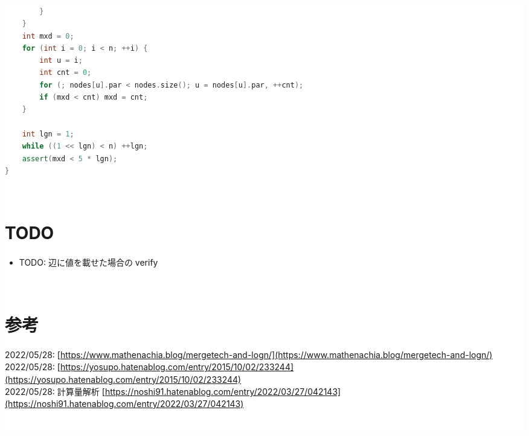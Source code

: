 ```cpp
		}
	}
	int mxd = 0;
	for (int i = 0; i < n; ++i) {
		int u = i;
		int cnt = 0;
		for (; nodes[u].par < nodes.size(); u = nodes[u].par, ++cnt);
		if (mxd < cnt) mxd = cnt;
	}
	
	int lgn = 1;
	while ((1 << lgn) < n) ++lgn;
	assert(mxd < 5 * lgn);
}
```

<br>


# TODO

- TODO: 辺に値を載せた場合の verify

<br>

# 参考

2022/05/28: [https://www.mathenachia.blog/mergetech-and-logn/](https://www.mathenachia.blog/mergetech-and-logn/)  
2022/05/28: [https://yosupo.hatenablog.com/entry/2015/10/02/233244](https://yosupo.hatenablog.com/entry/2015/10/02/233244)  
2022/05/28: 計算量解析 [https://noshi91.hatenablog.com/entry/2022/03/27/042143](https://noshi91.hatenablog.com/entry/2022/03/27/042143)   

<br>